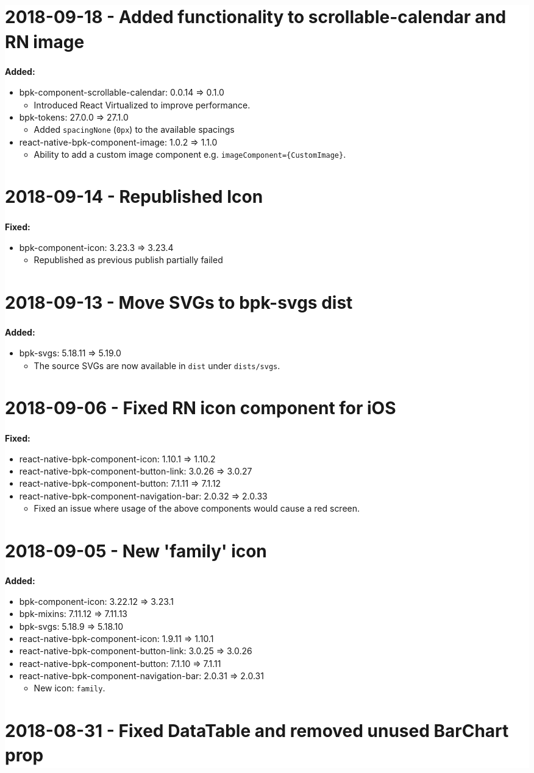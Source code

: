 # 2018-09-18 - Added functionality to scrollable-calendar and RN image

**Added:**
 - bpk-component-scrollable-calendar: 0.0.14 => 0.1.0
   - Introduced React Virtualized to improve performance.
 - bpk-tokens: 27.0.0 => 27.1.0
   - Added `spacingNone` (`0px`) to the available spacings
 - react-native-bpk-component-image: 1.0.2 => 1.1.0
   - Ability to add a custom image component e.g. `imageComponent={CustomImage}`.

# 2018-09-14 - Republished Icon

**Fixed:**
- bpk-component-icon: 3.23.3 => 3.23.4
  - Republished as previous publish partially failed

# 2018-09-13 - Move SVGs to bpk-svgs dist

**Added:**
- bpk-svgs: 5.18.11 => 5.19.0
  - The source SVGs are now available in `dist` under `dists/svgs`.

# 2018-09-06 - Fixed RN icon component for iOS

**Fixed:**
- react-native-bpk-component-icon: 1.10.1 => 1.10.2
- react-native-bpk-component-button-link: 3.0.26 => 3.0.27
- react-native-bpk-component-button: 7.1.11 => 7.1.12
- react-native-bpk-component-navigation-bar: 2.0.32 => 2.0.33
  - Fixed an issue where usage of the above components would cause a red screen.

# 2018-09-05 - New 'family' icon

**Added:**
- bpk-component-icon: 3.22.12 => 3.23.1
- bpk-mixins: 7.11.12 => 7.11.13
- bpk-svgs: 5.18.9 => 5.18.10
- react-native-bpk-component-icon: 1.9.11 => 1.10.1
- react-native-bpk-component-button-link: 3.0.25 => 3.0.26
- react-native-bpk-component-button: 7.1.10 => 7.1.11
- react-native-bpk-component-navigation-bar: 2.0.31 => 2.0.31
  - New icon: `family`.

# 2018-08-31 - Fixed DataTable and removed unused BarChart prop
